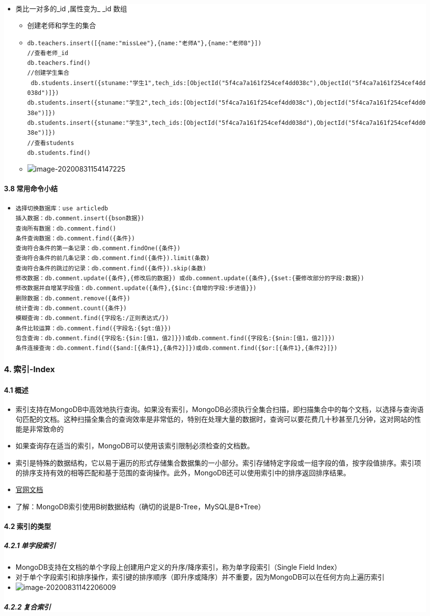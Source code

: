 * 类比一对多的_id ,属性变为_ _id 数组

  * 创建老师和学生的集合

  * ````
    db.teachers.insert([{name:"missLee"},{name:"老师A"},{name:"老师B"}])
    //查看老师_id
    db.teachers.find()
    //创建学生集合
     db.students.insert({stuname:"学生1",tech_ids:[ObjectId("5f4ca7a161f254cef4dd038c"),ObjectId("5f4ca7a161f254cef4dd038d")]})
    db.students.insert({stuname:"学生2",tech_ids:[ObjectId("5f4ca7a161f254cef4dd038c"),ObjectId("5f4ca7a161f254cef4dd038e")]})
    db.students.insert({stuname:"学生3",tech_ids:[ObjectId("5f4ca7a161f254cef4dd038d"),ObjectId("5f4ca7a161f254cef4dd038e")]})
    //查看students
    db.students.find()
    ````

  * ![image-20200831154147225](https://img2020.cnblogs.com/blog/1875400/202009/1875400-20200902180336303-1020919594.png)

#### 3.8 常用命令小结

* ````
  选择切换数据库：use articledb 
  插入数据：db.comment.insert({bson数据}) 
  查询所有数据：db.comment.find()
  条件查询数据：db.comment.find({条件})
  查询符合条件的第一条记录：db.comment.findOne({条件}) 
  查询符合条件的前几条记录：db.comment.find({条件}).limit(条数) 
  查询符合条件的跳过的记录：db.comment.find({条件}).skip(条数) 
  修改数据：db.comment.update({条件},{修改后的数据}) 或db.comment.update({条件},{$set:{要修改部分的字段:数据}) 
  修改数据并自增某字段值：db.comment.update({条件},{$inc:{自增的字段:步进值}}) 
  删除数据：db.comment.remove({条件}) 
  统计查询：db.comment.count({条件})
  模糊查询：db.comment.find({字段名:/正则表达式/}) 
  条件比较运算：db.comment.find({字段名:{$gt:值}}) 
  包含查询：db.comment.find({字段名:{$in:[值1，值2]}})或db.comment.find({字段名:{$nin:[值1，值2]}}) 
  条件连接查询：db.comment.find({$and:[{条件1},{条件2}]})或db.comment.find({$or:[{条件1},{条件2}]})
  ````

### 4. 索引-Index

#### 4.1 概述

* 索引支持在MongoDB中高效地执行查询。如果没有索引，MongoDB必须执行全集合扫描，即扫描集合中的每个文档，以选择与查询语句匹配的文档。这种扫描全集合的查询效率是非常低的，特别在处理大量的数据时，查询可以要花费几十秒甚至几分钟，这对网站的性能是非常致命的
* 如果查询存在适当的索引，MongoDB可以使用该索引限制必须检查的文档数。
* 索引是特殊的数据结构，它以易于遍历的形式存储集合数据集的一小部分。索引存储特定字段或一组字段的值，按字段值排序。索引项的排序支持有效的相等匹配和基于范围的查询操作。此外，MongoDB还可以使用索引中的排序返回排序结果。
* [官网文档](https://docs.mongodb.com/manual/indexes/)

* 了解：MongoDB索引使用B树数据结构（确切的说是B-Tree，MySQL是B+Tree）

#### 4.2 索引的类型

##### 4.2.1 单字段索引

* MongoDB支持在文档的单个字段上创建用户定义的升序/降序索引，称为单字段索引（Single Field Index）
* 对于单个字段索引和排序操作，索引键的排序顺序（即升序或降序）并不重要，因为MongoDB可以在任何方向上遍历索引
* ![image-20200831142206009](https://img2020.cnblogs.com/blog/1875400/202009/1875400-20200902180337012-1091198094.png)

##### 4.2.2 复合索引

  ````